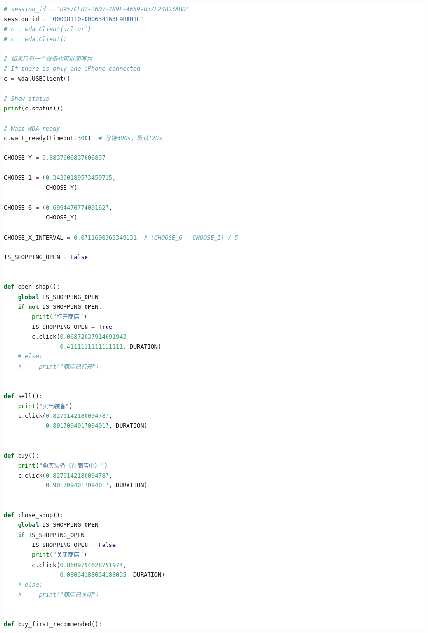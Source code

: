```py
# session_id = 'B957CEB2-26D7-489E-A659-B37F24823ABD'
session_id = '00008110-000634163E9B801E'
# c = wda.Client(url=url)
# c = wda.Client()

# 如果只有一个设备也可以简写为
# If there is only one iPhone connected
c = wda.USBClient()

# Show status
print(c.status())

# Wait WDA ready
c.wait_ready(timeout=300)  # 等待300s，默认120s

CHOOSE_Y = 0.8837606837606837

CHOOSE_1 = (0.34360189573459715,
            CHOOSE_Y)

CHOOSE_6 = (0.6994470774091627,
            CHOOSE_Y)

CHOOSE_X_INTERVAL = 0.0711690363349131  # (CHOOSE_6 - CHOOSE_1) / 5

IS_SHOPPING_OPEN = False


def open_shop():
    global IS_SHOPPING_OPEN
    if not IS_SHOPPING_OPEN:
        print("打开商店")
        IS_SHOPPING_OPEN = True
        c.click(0.06872037914691943,
                0.4111111111111111, DURATION)
    # else:
    #     print("商店已打开")


def sell():
    print("卖出装备")
    c.click(0.8270142180094787,
            0.8017094017094017, DURATION)


def buy():
    print("购买装备（在商店中）")
    c.click(0.8270142180094787,
            0.9017094017094017, DURATION)


def close_shop():
    global IS_SHOPPING_OPEN
    if IS_SHOPPING_OPEN:
        IS_SHOPPING_OPEN = False
        print("关闭商店")
        c.click(0.8609794628751974,
                0.08034188034188035, DURATION)
    # else:
    #     print("商店已关闭")


def buy_first_recommended():
```